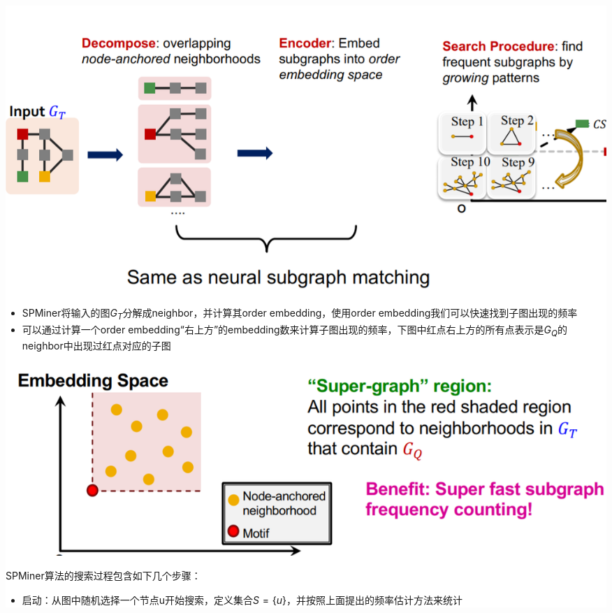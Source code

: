 ![image-20210711001041096](static/image-20210711001041096.png)

- SPMiner将输入的图$G_T$分解成neighbor，并计算其order embedding，使用order embedding我们可以快速找到子图出现的频率
- 可以通过计算一个order embedding“右上方”的embedding数来计算子图出现的频率，下图中红点右上方的所有点表示是$G_Q$的neighbor中出现过红点对应的子图

![image-20210711002022067](static/image-20210711002022067.png)



SPMiner算法的搜索过程包含如下几个步骤：

- 启动：从图中随机选择一个节点u开始搜索，定义集合$S=\lbrace u\rbrace$，并按照上面提出的频率估计方法来统计
